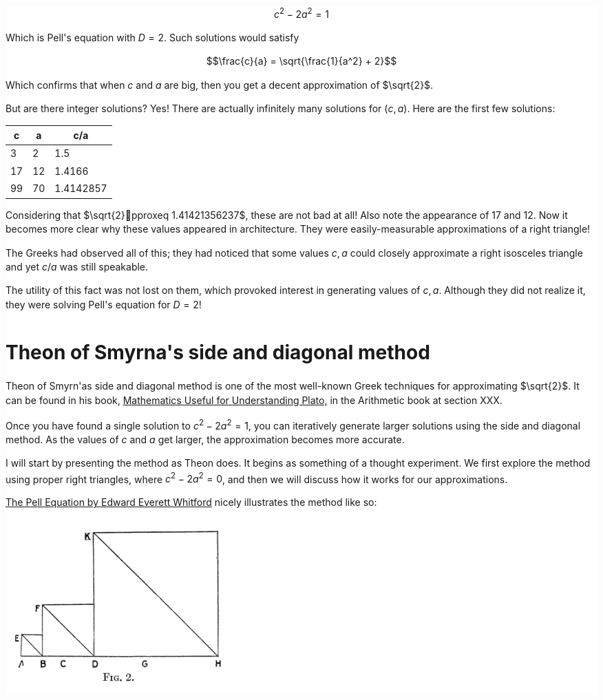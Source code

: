 $$c^2 -2a^2 = 1$$

Which is Pell's equation with $D=2$. Such solutions would satisfy

$$\frac{c}{a} = \sqrt{\frac{1}{a^2} + 2}$$

Which confirms that when $c$ and $a$ are big, then you get a decent approximation of $\sqrt{2}$.

But are there integer solutions? Yes! There are actually infinitely many solutions for $(c,a)$. Here are the first few solutions:

|c|a|c/a|
|-|-|---|
|3|2|1.5|
|17|12|1.4166|
|99|70|1.4142857|

Considering that $\sqrt{2}pproxeq 1.41421356237$, these are not bad at all! Also note the appearance of 17 and 12. Now it becomes more clear why these values appeared in architecture. They were easily-measurable approximations of a right triangle!

The Greeks had observed all of this; they had noticed that some values $c,a$ could closely approximate a right isosceles triangle and yet $c/a$ was still speakable.

The utility of this fact was not lost on them, which provoked interest in generating values of $c,a$. Although they did not realize it, they were solving Pell's equation for $D=2$!

# Theon of Smyrna's side and diagonal method

Theon of Smyrn'as side and diagonal method is one of the most well-known Greek techniques for approximating $\sqrt{2}$. It can be found in his book, [Mathematics Useful for Understanding Plato,](https://archive.org/details/theonofsmyrnamathematics4platolawlor/page/28/mode/2up) in the Arithmetic book at section XXX.

Once you have found a single solution to $c^2 -2a^2 = 1$, you can iteratively generate larger solutions using the side and diagonal method. As the values of $c$ and $a$ get larger, the approximation becomes more accurate.

I will start by presenting the method as Theon does. It begins as something of a thought experiment.  We first explore the method using proper right triangles, where $c^2-2a^2=0$, and then we will discuss how it works for our approximations.

[The Pell Equation by Edward Everett Whitford](https://www.forgottenbooks.com/en/download/ThePellEquation_10024828.pdf) nicely illustrates the method like so:

![Pasted image 20240317134214.png](/images/obsidian/Pasted%20image%2020240317134214.png)
